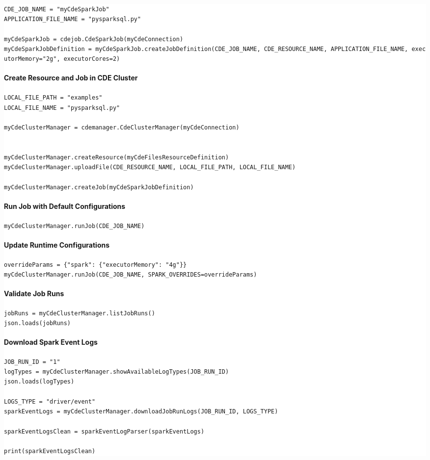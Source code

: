 ```
CDE_JOB_NAME = "myCdeSparkJob"
APPLICATION_FILE_NAME = "pysparksql.py"

myCdeSparkJob = cdejob.CdeSparkJob(myCdeConnection)
myCdeSparkJobDefinition = myCdeSparkJob.createJobDefinition(CDE_JOB_NAME, CDE_RESOURCE_NAME, APPLICATION_FILE_NAME, executorMemory="2g", executorCores=2)
```

#### Create Resource and Job in CDE Cluster

```
LOCAL_FILE_PATH = "examples"
LOCAL_FILE_NAME = "pysparksql.py"

myCdeClusterManager = cdemanager.CdeClusterManager(myCdeConnection)


myCdeClusterManager.createResource(myCdeFilesResourceDefinition)
myCdeClusterManager.uploadFile(CDE_RESOURCE_NAME, LOCAL_FILE_PATH, LOCAL_FILE_NAME)

myCdeClusterManager.createJob(myCdeSparkJobDefinition)
```

#### Run Job with Default Configurations

```
myCdeClusterManager.runJob(CDE_JOB_NAME)
```

#### Update Runtime Configurations

```
overrideParams = {"spark": {"executorMemory": "4g"}}
myCdeClusterManager.runJob(CDE_JOB_NAME, SPARK_OVERRIDES=overrideParams)
```

#### Validate Job Runs

```
jobRuns = myCdeClusterManager.listJobRuns()
json.loads(jobRuns)
```

#### Download Spark Event Logs

```
JOB_RUN_ID = "1"
logTypes = myCdeClusterManager.showAvailableLogTypes(JOB_RUN_ID)
json.loads(logTypes)

LOGS_TYPE = "driver/event"
sparkEventLogs = myCdeClusterManager.downloadJobRunLogs(JOB_RUN_ID, LOGS_TYPE)

sparkEventLogsClean = sparkEventLogParser(sparkEventLogs)

print(sparkEventLogsClean)
```
